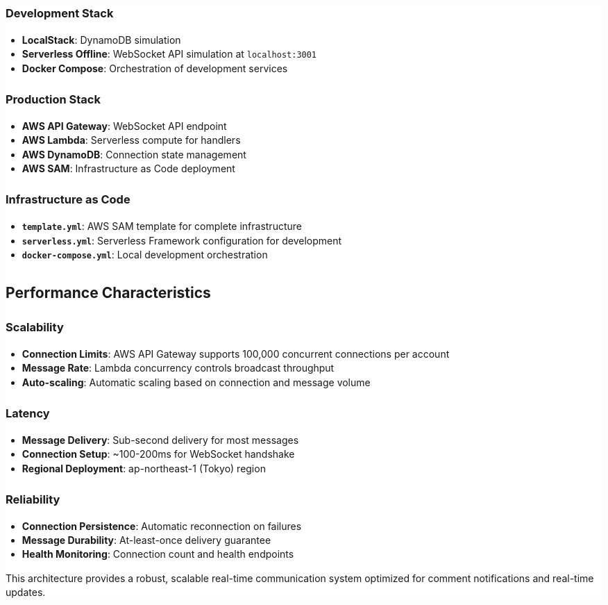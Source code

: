 ### Development Stack
- **LocalStack**: DynamoDB simulation
- **Serverless Offline**: WebSocket API simulation at `localhost:3001`  
- **Docker Compose**: Orchestration of development services

### Production Stack
- **AWS API Gateway**: WebSocket API endpoint
- **AWS Lambda**: Serverless compute for handlers
- **AWS DynamoDB**: Connection state management
- **AWS SAM**: Infrastructure as Code deployment

### Infrastructure as Code
- **`template.yml`**: AWS SAM template for complete infrastructure
- **`serverless.yml`**: Serverless Framework configuration for development
- **`docker-compose.yml`**: Local development orchestration

## Performance Characteristics

### Scalability
- **Connection Limits**: AWS API Gateway supports 100,000 concurrent connections per account
- **Message Rate**: Lambda concurrency controls broadcast throughput
- **Auto-scaling**: Automatic scaling based on connection and message volume

### Latency
- **Message Delivery**: Sub-second delivery for most messages
- **Connection Setup**: ~100-200ms for WebSocket handshake
- **Regional Deployment**: ap-northeast-1 (Tokyo) region

### Reliability
- **Connection Persistence**: Automatic reconnection on failures
- **Message Durability**: At-least-once delivery guarantee
- **Health Monitoring**: Connection count and health endpoints

This architecture provides a robust, scalable real-time communication system optimized for comment notifications and real-time updates.